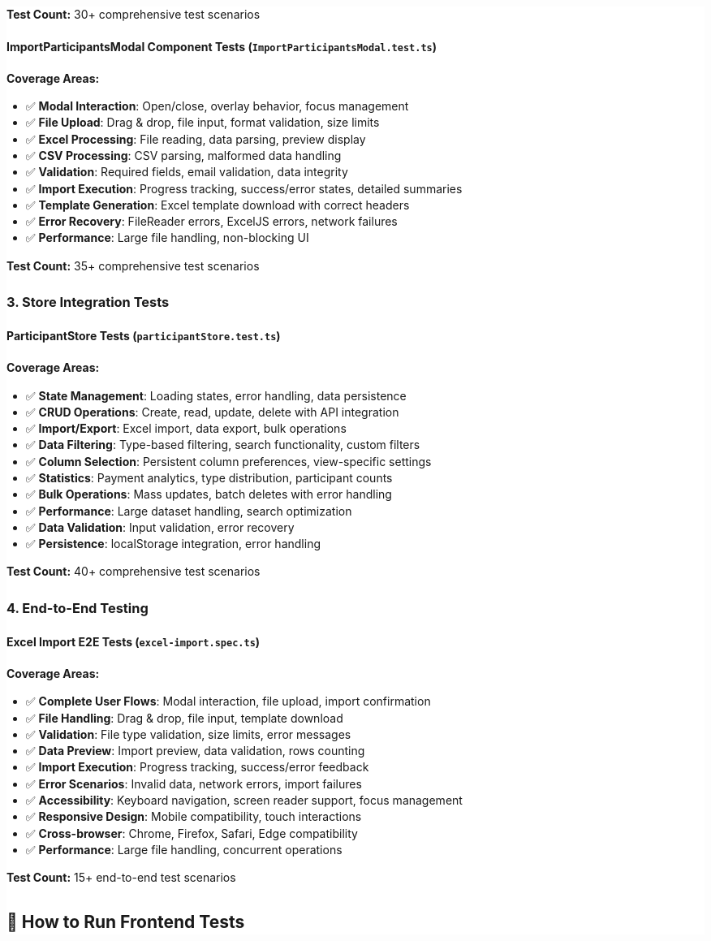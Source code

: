 **Test Count:** 30+ comprehensive test scenarios

#### ImportParticipantsModal Component Tests (`ImportParticipantsModal.test.ts`)
**Coverage Areas:**
- ✅ **Modal Interaction**: Open/close, overlay behavior, focus management
- ✅ **File Upload**: Drag & drop, file input, format validation, size limits
- ✅ **Excel Processing**: File reading, data parsing, preview display
- ✅ **CSV Processing**: CSV parsing, malformed data handling
- ✅ **Validation**: Required fields, email validation, data integrity
- ✅ **Import Execution**: Progress tracking, success/error states, detailed summaries
- ✅ **Template Generation**: Excel template download with correct headers
- ✅ **Error Recovery**: FileReader errors, ExcelJS errors, network failures
- ✅ **Performance**: Large file handling, non-blocking UI

**Test Count:** 35+ comprehensive test scenarios

### 3. Store Integration Tests

#### ParticipantStore Tests (`participantStore.test.ts`)
**Coverage Areas:**
- ✅ **State Management**: Loading states, error handling, data persistence
- ✅ **CRUD Operations**: Create, read, update, delete with API integration
- ✅ **Import/Export**: Excel import, data export, bulk operations
- ✅ **Data Filtering**: Type-based filtering, search functionality, custom filters
- ✅ **Column Selection**: Persistent column preferences, view-specific settings
- ✅ **Statistics**: Payment analytics, type distribution, participant counts
- ✅ **Bulk Operations**: Mass updates, batch deletes with error handling
- ✅ **Performance**: Large dataset handling, search optimization
- ✅ **Data Validation**: Input validation, error recovery
- ✅ **Persistence**: localStorage integration, error handling

**Test Count:** 40+ comprehensive test scenarios

### 4. End-to-End Testing

#### Excel Import E2E Tests (`excel-import.spec.ts`)
**Coverage Areas:**
- ✅ **Complete User Flows**: Modal interaction, file upload, import confirmation
- ✅ **File Handling**: Drag & drop, file input, template download
- ✅ **Validation**: File type validation, size limits, error messages
- ✅ **Data Preview**: Import preview, data validation, rows counting
- ✅ **Import Execution**: Progress tracking, success/error feedback
- ✅ **Error Scenarios**: Invalid data, network errors, import failures
- ✅ **Accessibility**: Keyboard navigation, screen reader support, focus management
- ✅ **Responsive Design**: Mobile compatibility, touch interactions
- ✅ **Cross-browser**: Chrome, Firefox, Safari, Edge compatibility
- ✅ **Performance**: Large file handling, concurrent operations

**Test Count:** 15+ end-to-end test scenarios

## 🚀 How to Run Frontend Tests
